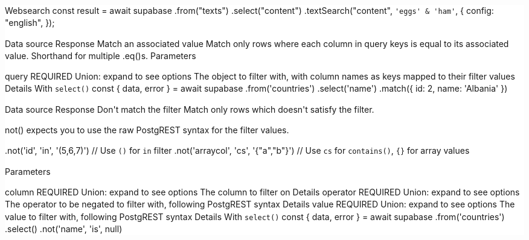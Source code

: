 Websearch
const result = await supabase
  .from("texts")
  .select("content")
  .textSearch("content", `'eggs' & 'ham'`, {
    config: "english",
  });

Data source
Response
Match an associated value
Match only rows where each column in query keys is equal to its associated value. Shorthand for multiple .eq()s.
Parameters

query
REQUIRED
Union: expand to see options
The object to filter with, with column names as keys mapped to their filter values
Details
With `select()`
const { data, error } = await supabase
  .from('countries')
  .select('name')
  .match({ id: 2, name: 'Albania' })

Data source
Response
Don't match the filter
Match only rows which doesn't satisfy the filter.

not() expects you to use the raw PostgREST syntax for the filter values.

.not('id', 'in', '(5,6,7)')  // Use `()` for `in` filter
.not('arraycol', 'cs', '{"a","b"}')  // Use `cs` for `contains()`, `{}` for array values

Parameters

column
REQUIRED
Union: expand to see options
The column to filter on
Details
operator
REQUIRED
Union: expand to see options
The operator to be negated to filter with, following PostgREST syntax
Details
value
REQUIRED
Union: expand to see options
The value to filter with, following PostgREST syntax
Details
With `select()`
const { data, error } = await supabase
  .from('countries')
  .select()
  .not('name', 'is', null)
